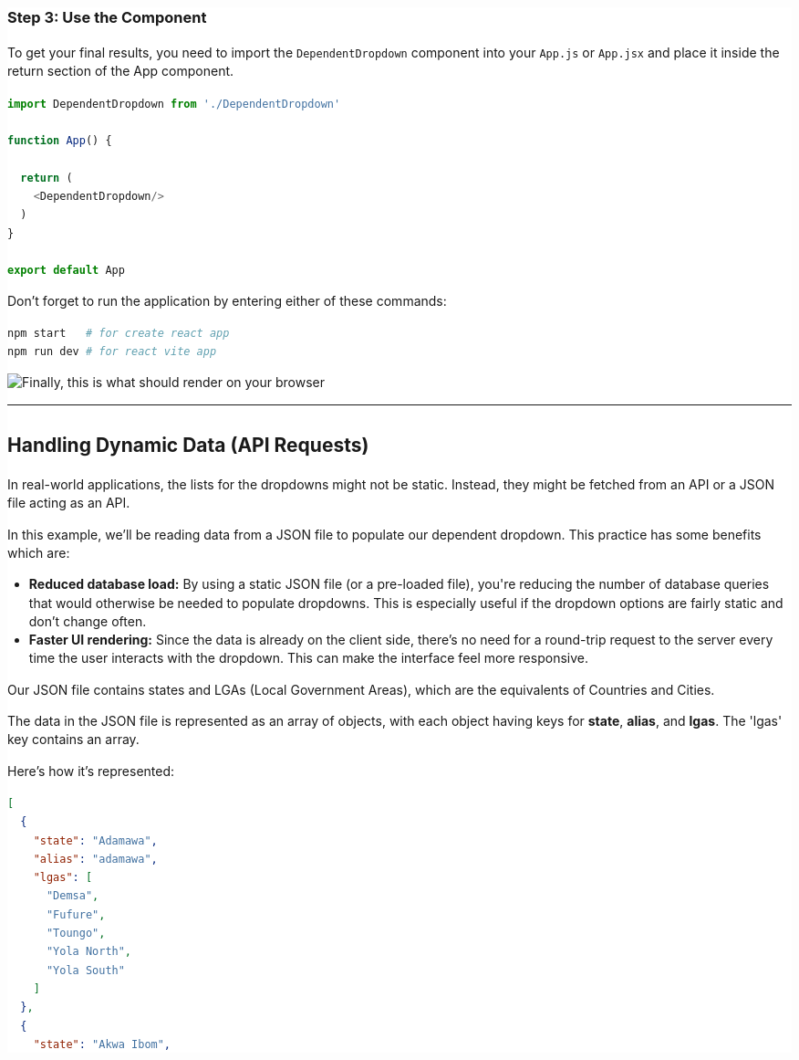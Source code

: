 ### Step 3: Use the Component

To get your final results, you need to import the `DependentDropdown` component into your <FontIcon icon="fa-brands fa-js"/>`App.js` or <FontIcon icon="fa-brands fa-react"/>`App.jsx` and place it inside the return section of the App component.

```js title="App.jsx"
import DependentDropdown from './DependentDropdown'

function App() {

  return (
    <DependentDropdown/>
  )
}

export default App
```

Don’t forget to run the application by entering either of these commands:

```sh
npm start   # for create react app
npm run dev # for react vite app
```

![Finally, this is what should render on your browser](https://cdn.hashnode.com/res/hashnode/image/upload/v1737899898480/38ff328c-09bd-4f74-b458-423ff1216e48.gif)

---

## Handling Dynamic Data (API Requests)

In real-world applications, the lists for the dropdowns might not be static. Instead, they might be fetched from an API or a JSON file acting as an API.

In this example, we’ll be reading data from a JSON file to populate our dependent dropdown. This practice has some benefits which are:

- **Reduced database load:** By using a static JSON file (or a pre-loaded file), you're reducing the number of database queries that would otherwise be needed to populate dropdowns. This is especially useful if the dropdown options are fairly static and don’t change often.
- **Faster UI rendering:** Since the data is already on the client side, there’s no need for a round-trip request to the server every time the user interacts with the dropdown. This can make the interface feel more responsive.

Our JSON file contains states and LGAs (Local Government Areas), which are the equivalents of Countries and Cities.

The data in the JSON file is represented as an array of objects, with each object having keys for **state**, **alias**, and **lgas**. The 'lgas' key contains an array.

Here’s how it’s represented:

```json :collapsed-lines
[
  {
    "state": "Adamawa",
    "alias": "adamawa",
    "lgas": [
      "Demsa",
      "Fufure",
      "Toungo",
      "Yola North",
      "Yola South"
    ]
  },
  {
    "state": "Akwa Ibom",
```